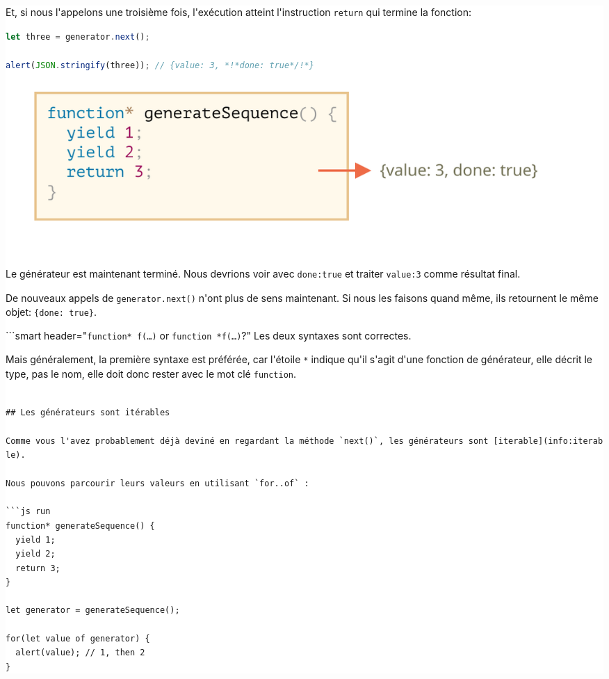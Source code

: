 
Et, si nous l'appelons une troisième fois, l'exécution atteint l'instruction `return` qui termine la fonction:

```js
let three = generator.next();

alert(JSON.stringify(three)); // {value: 3, *!*done: true*/!*}
```

![](generateSequence-4.svg)

Le générateur est maintenant terminé. Nous devrions voir avec `done:true` et traiter `value:3` comme résultat final.

De nouveaux appels de `generator.next()` n'ont plus de sens maintenant. Si nous les faisons quand même, ils retournent le même objet: `{done: true}`.

```smart header="`function* f(…)` or `function *f(…)`?"
Les deux syntaxes sont correctes.

Mais généralement, la première syntaxe est préférée, car l'étoile `*` indique qu'il s'agit d'une fonction de générateur, elle décrit le type, pas le nom, elle doit donc rester avec le mot clé `function`.
```

## Les générateurs sont itérables

Comme vous l'avez probablement déjà deviné en regardant la méthode `next()`, les générateurs sont [iterable](info:iterable).

Nous pouvons parcourir leurs valeurs en utilisant `for..of` :

```js run
function* generateSequence() {
  yield 1;
  yield 2;
  return 3;
}

let generator = generateSequence();

for(let value of generator) {
  alert(value); // 1, then 2
}
```
